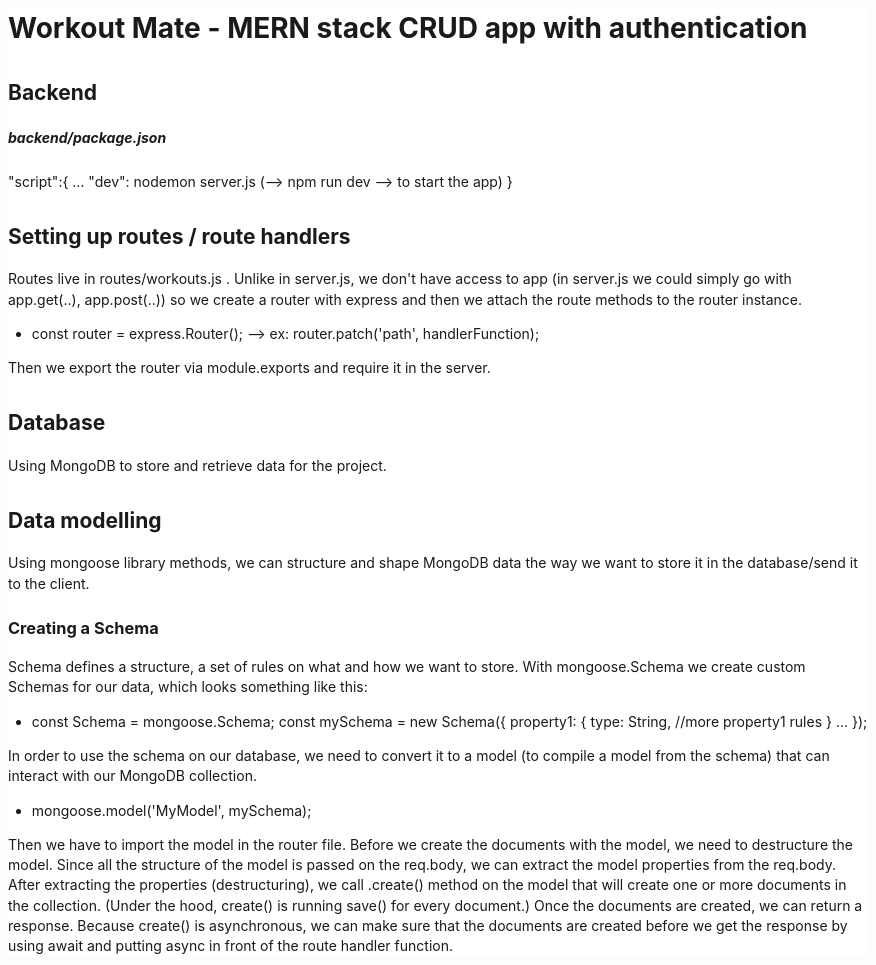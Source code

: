 # Workout Mate - MERN stack CRUD app with authentication

## Backend

##### backend/package.json 
"script":{
    ...
    "dev": nodemon server.js (--> npm run dev --> to start the app)
}

## Setting up routes / route handlers

Routes live in routes/workouts.js .
Unlike in server.js, we don't have access to app (in server.js we could simply go with app.get(..), app.post(..)) so we create a router with express and then we attach the route methods to the router instance.

- const router = express.Router(); 
--> ex: router.patch('path', handlerFunction);

Then we export the router via module.exports and require it in the server.

## Database

Using MongoDB to store and retrieve data for the project.
## Data modelling

Using mongoose library methods, we can structure and shape MongoDB data the way we want to store it in the database/send it to the client. 

### Creating a Schema

Schema defines a structure, a set of rules on what and how we want to store. With mongoose.Schema we create custom Schemas for our data, which looks something like this:

- const Schema = mongoose.Schema;
const mySchema = new Schema({
    property1: {
        type: String,
        //more property1 rules
    } 
    ...
});

In order to use the schema on our database, we need to convert it to a model (to compile a model from the schema) that can interact with our MongoDB collection. 

- mongoose.model('MyModel', mySchema);

Then we have to import the model in the router file. Before we create the documents with the model, we need to destructure the model. Since all the structure of the model is passed on the req.body, we can extract the model properties from the req.body. 
After extracting the properties (destructuring), we call .create() method on the model that will create one or more documents in the collection. (Under the hood, create() is running save() for every document.) 
Once the documents are created, we can return a response.
Because create() is asynchronous, we can make sure that the documents are created before we get the response by using await and putting async in front of the route handler function.
